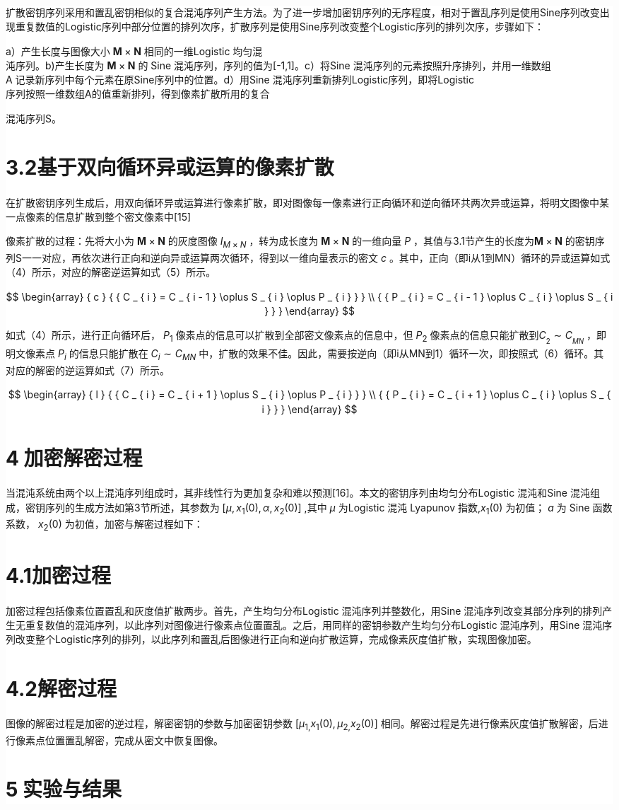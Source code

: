 扩散密钥序列采用和置乱密钥相似的复合混沌序列产生方法。为了进一步增加密钥序列的无序程度，相对于置乱序列是使用Sine序列改变出现重复数值的Logistic序列中部分位置的排列次序，扩散序列是使用Sine序列改变整个Logistic序列的排列次序，步骤如下：

a）产生长度与图像大小 $\mathbf { M } { \times } \mathbf { N }$ 相同的一维Logistic 均匀混  
沌序列。b)产生长度为 $\mathbf { M } { \times } \mathbf { N }$ 的 Sine 混沌序列，序列的值为[-1,1]。c）将Sine 混沌序列的元素按照升序排列，并用一维数组  
A 记录新序列中每个元素在原Sine序列中的位置。d）用Sine 混沌序列重新排列Logistic序列，即将Logistic  
序列按照一维数组A的值重新排列，得到像素扩散所用的复合

混沌序列S。

# 3.2基于双向循环异或运算的像素扩散

在扩散密钥序列生成后，用双向循环异或运算进行像素扩散，即对图像每一像素进行正向循环和逆向循环共两次异或运算，将明文图像中某一点像素的信息扩散到整个密文像素中[15]

像素扩散的过程：先将大小为 $\mathbf { M } { \times } \mathbf { N }$ 的灰度图像 $I _ { M \times N }$ ，转为成长度为 $\mathbf { M } { \times } \mathbf { N }$ 的一维向量 $P$ ，其值与3.1节产生的长度为$\mathbf { M } { \times } \mathbf { N }$ 的密钥序列S一一对应，再依次进行正向和逆向异或运算两次循环，得到以一维向量表示的密文 $c$ 。其中，正向（即i从1到MN）循环的异或运算如式（4）所示，对应的解密逆运算如式（5）所示。

$$
\begin{array} { c } { { C _ { i } = C _ { i - 1 } \oplus S _ { i } \oplus P _ { i } } } \\ { { P _ { i } = C _ { i - 1 } \oplus C _ { i } \oplus S _ { i } } } \end{array}
$$

如式（4）所示，进行正向循环后， $P _ { 1 }$ 像素点的信息可以扩散到全部密文像素点的信息中，但 $P _ { 2 }$ 像素点的信息只能扩散到$C _ { _ 2 } { \sim } C _ { _ { M N } }$ ，即明文像素点 $P _ { i }$ 的信息只能扩散在 $C _ { i } { \sim } C _ { M N }$ 中，扩散的效果不佳。因此，需要按逆向（即i从MN到1）循环一次，即按照式（6）循环。其对应的解密的逆运算如式（7）所示。

$$
\begin{array} { l } { { C _ { i } = C _ { i + 1 } \oplus S _ { i } \oplus P _ { i } } } \\ { { P _ { i } = C _ { i + 1 } \oplus C _ { i } \oplus S _ { i } } } \end{array}
$$

# 4 加密解密过程

当混沌系统由两个以上混沌序列组成时，其非线性行为更加复杂和难以预测[16]。本文的密钥序列由均匀分布Logistic 混沌和Sine 混沌组成，密钥序列的生成方法如第3节所述，其参数为 $[ \mu , x _ { 1 } ( 0 ) , \alpha , x _ { 2 } ( 0 ) ]$ ,其中 $\mu$ 为Logistic 混沌 Lyapunov 指数,$x _ { 1 } ( 0 )$ 为初值； $a$ 为 Sine 函数系数， $x _ { 2 } ( 0 )$ 为初值，加密与解密过程如下：

# 4.1加密过程

加密过程包括像素位置置乱和灰度值扩散两步。首先，产生均匀分布Logistic 混沌序列并整数化，用Sine 混沌序列改变其部分序列的排列产生无重复数值的混沌序列，以此序列对图像进行像素点位置置乱。之后，用同样的密钥参数产生均匀分布Logistic 混沌序列，用Sine 混沌序列改变整个Logistic序列的排列，以此序列和置乱后图像进行正向和逆向扩散运算，完成像素灰度值扩散，实现图像加密。

# 4.2解密过程

图像的解密过程是加密的逆过程，解密密钥的参数与加密密钥参数 $[ \mu _ { 1 , } x _ { 1 } ( 0 ) , \mu _ { 2 , } x _ { 2 } ( 0 ) ]$ 相同。解密过程是先进行像素灰度值扩散解密，后进行像素点位置置乱解密，完成从密文中恢复图像。

# 5 实验与结果
